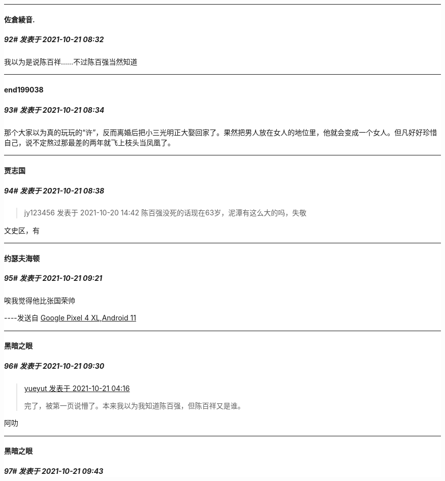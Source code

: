 
*****

####  佐倉綾音.  
##### 92#       发表于 2021-10-21 08:32


我以为是说陈百祥……不过陈百强当然知道


*****

####  end199038  
##### 93#       发表于 2021-10-21 08:34


那个大家以为真的玩玩的“许”，反而离婚后把小三光明正大娶回家了。果然把男人放在女人的地位里，他就会变成一个女人。但凡好好珍惜自己，说不定熬过那最差的两年就飞上枝头当凤凰了。


*****

####  贾志国  
##### 94#       发表于 2021-10-21 08:38


<blockquote>jy123456 发表于 2021-10-20 14:42
陈百强没死的话现在63岁，泥潭有这么大的吗，失敬</blockquote>
文史区，有




*****

####  约瑟夫海顿  
##### 95#       发表于 2021-10-21 09:21


唉我觉得他比张国荣帅


----发送自 [Google Pixel 4 XL,Android 11](http://stage1.5j4m.com/?1.37)




*****

####  黑暗之眼  
##### 96#       发表于 2021-10-21 09:30


<blockquote><a href="httphttps://bbs.saraba1st.com/2b/forum.php?mod=redirect&amp;goto=findpost&amp;pid=53215625&amp;ptid=2032919" target="_blank">yueyut 发表于 2021-10-21 04:16</a>

完了，被第一页说懵了。本来我以为我知道陈百强，但陈百祥又是谁。</blockquote>
阿叻


*****

####  黑暗之眼  
##### 97#       发表于 2021-10-21 09:43
